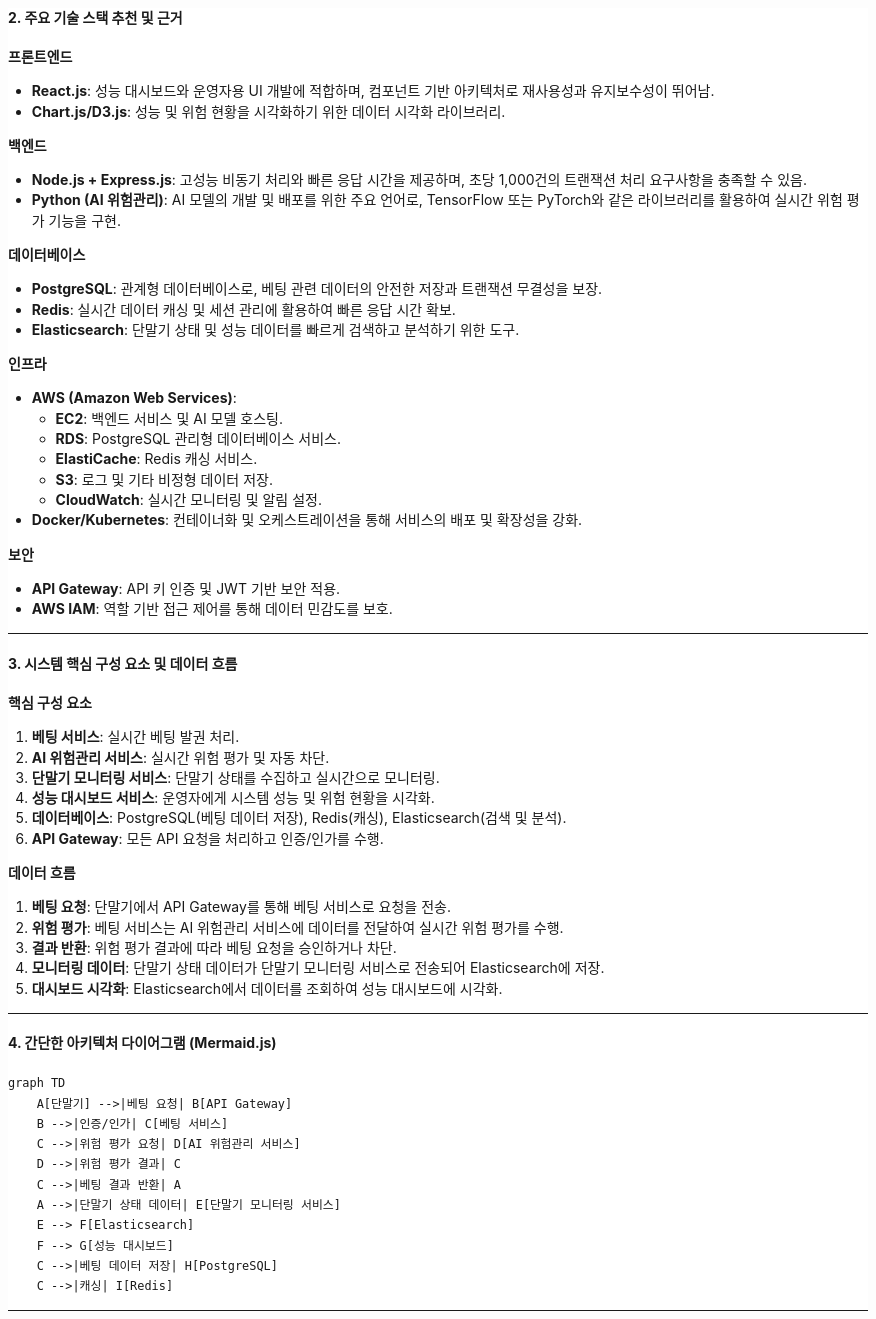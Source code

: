 
#### 2. 주요 기술 스택 추천 및 근거

**프론트엔드**
- **React.js**: 성능 대시보드와 운영자용 UI 개발에 적합하며, 컴포넌트 기반 아키텍처로 재사용성과 유지보수성이 뛰어남.
- **Chart.js/D3.js**: 성능 및 위험 현황을 시각화하기 위한 데이터 시각화 라이브러리.

**백엔드**
- **Node.js + Express.js**: 고성능 비동기 처리와 빠른 응답 시간을 제공하며, 초당 1,000건의 트랜잭션 처리 요구사항을 충족할 수 있음.
- **Python (AI 위험관리)**: AI 모델의 개발 및 배포를 위한 주요 언어로, TensorFlow 또는 PyTorch와 같은 라이브러리를 활용하여 실시간 위험 평가 기능을 구현.

**데이터베이스**
- **PostgreSQL**: 관계형 데이터베이스로, 베팅 관련 데이터의 안전한 저장과 트랜잭션 무결성을 보장.
- **Redis**: 실시간 데이터 캐싱 및 세션 관리에 활용하여 빠른 응답 시간 확보.
- **Elasticsearch**: 단말기 상태 및 성능 데이터를 빠르게 검색하고 분석하기 위한 도구.

**인프라**
- **AWS (Amazon Web Services)**:
  - **EC2**: 백엔드 서비스 및 AI 모델 호스팅.
  - **RDS**: PostgreSQL 관리형 데이터베이스 서비스.
  - **ElastiCache**: Redis 캐싱 서비스.
  - **S3**: 로그 및 기타 비정형 데이터 저장.
  - **CloudWatch**: 실시간 모니터링 및 알림 설정.
- **Docker/Kubernetes**: 컨테이너화 및 오케스트레이션을 통해 서비스의 배포 및 확장성을 강화.

**보안**
- **API Gateway**: API 키 인증 및 JWT 기반 보안 적용.
- **AWS IAM**: 역할 기반 접근 제어를 통해 데이터 민감도를 보호.

---

#### 3. 시스템 핵심 구성 요소 및 데이터 흐름

**핵심 구성 요소**
1. **베팅 서비스**: 실시간 베팅 발권 처리.
2. **AI 위험관리 서비스**: 실시간 위험 평가 및 자동 차단.
3. **단말기 모니터링 서비스**: 단말기 상태를 수집하고 실시간으로 모니터링.
4. **성능 대시보드 서비스**: 운영자에게 시스템 성능 및 위험 현황을 시각화.
5. **데이터베이스**: PostgreSQL(베팅 데이터 저장), Redis(캐싱), Elasticsearch(검색 및 분석).
6. **API Gateway**: 모든 API 요청을 처리하고 인증/인가를 수행.

**데이터 흐름**
1. **베팅 요청**: 단말기에서 API Gateway를 통해 베팅 서비스로 요청을 전송.
2. **위험 평가**: 베팅 서비스는 AI 위험관리 서비스에 데이터를 전달하여 실시간 위험 평가를 수행.
3. **결과 반환**: 위험 평가 결과에 따라 베팅 요청을 승인하거나 차단.
4. **모니터링 데이터**: 단말기 상태 데이터가 단말기 모니터링 서비스로 전송되어 Elasticsearch에 저장.
5. **대시보드 시각화**: Elasticsearch에서 데이터를 조회하여 성능 대시보드에 시각화.

---

#### 4. 간단한 아키텍처 다이어그램 (Mermaid.js)

```mermaid
graph TD
    A[단말기] -->|베팅 요청| B[API Gateway]
    B -->|인증/인가| C[베팅 서비스]
    C -->|위험 평가 요청| D[AI 위험관리 서비스]
    D -->|위험 평가 결과| C
    C -->|베팅 결과 반환| A
    A -->|단말기 상태 데이터| E[단말기 모니터링 서비스]
    E --> F[Elasticsearch]
    F --> G[성능 대시보드]
    C -->|베팅 데이터 저장| H[PostgreSQL]
    C -->|캐싱| I[Redis]
```

---